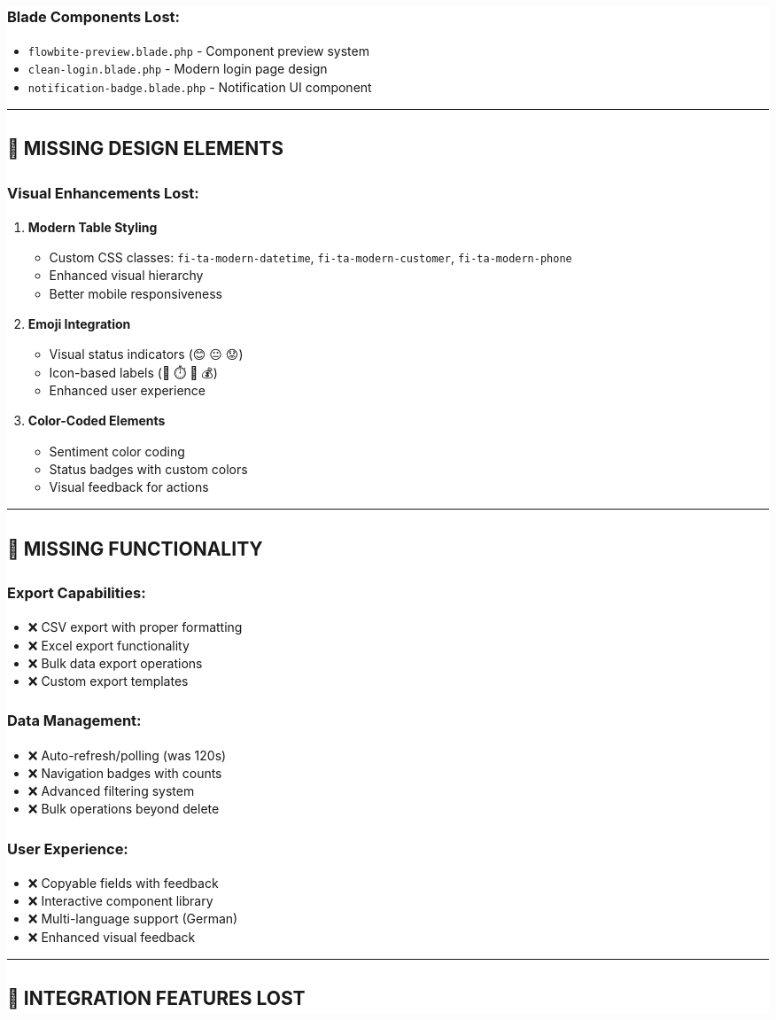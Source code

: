 ### Blade Components Lost:
- `flowbite-preview.blade.php` - Component preview system
- `clean-login.blade.php` - Modern login page design
- `notification-badge.blade.php` - Notification UI component

---

## 🎨 MISSING DESIGN ELEMENTS

### Visual Enhancements Lost:
1. **Modern Table Styling**
   - Custom CSS classes: `fi-ta-modern-datetime`, `fi-ta-modern-customer`, `fi-ta-modern-phone`
   - Enhanced visual hierarchy
   - Better mobile responsiveness

2. **Emoji Integration**
   - Visual status indicators (😊 😐 😟)
   - Icon-based labels (📱 ⏱️ 💭 💰)
   - Enhanced user experience

3. **Color-Coded Elements**
   - Sentiment color coding
   - Status badges with custom colors
   - Visual feedback for actions

---

## 🔧 MISSING FUNCTIONALITY

### Export Capabilities:
- ❌ CSV export with proper formatting
- ❌ Excel export functionality
- ❌ Bulk data export operations
- ❌ Custom export templates

### Data Management:
- ❌ Auto-refresh/polling (was 120s)
- ❌ Navigation badges with counts
- ❌ Advanced filtering system
- ❌ Bulk operations beyond delete

### User Experience:
- ❌ Copyable fields with feedback
- ❌ Interactive component library
- ❌ Multi-language support (German)
- ❌ Enhanced visual feedback

---

## 🔄 INTEGRATION FEATURES LOST
